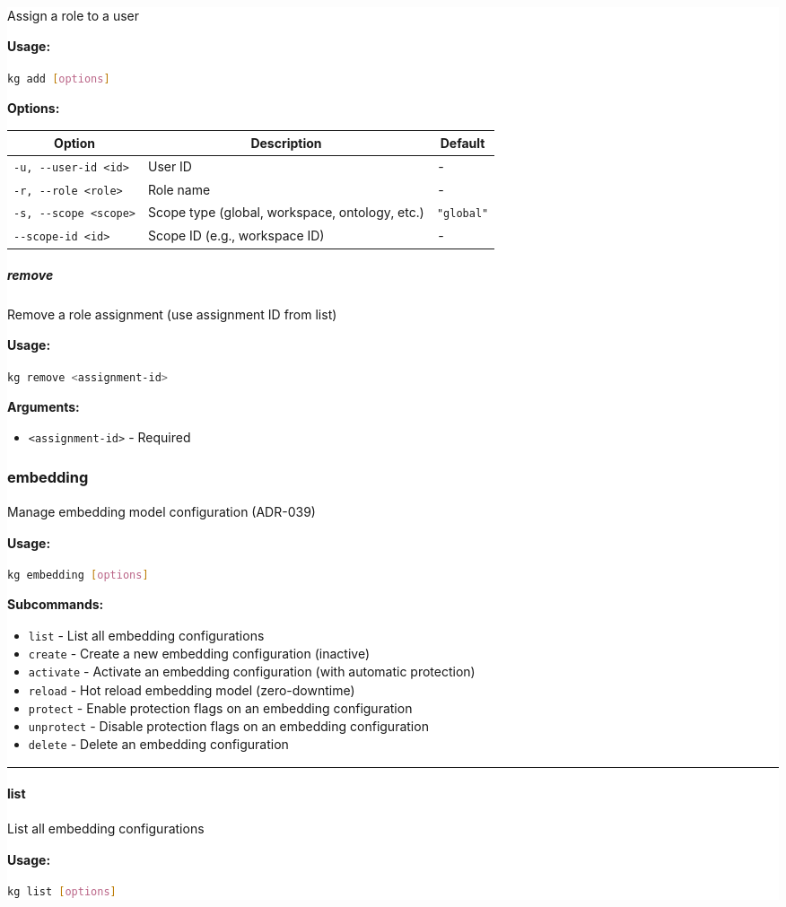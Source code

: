 Assign a role to a user

**Usage:**
```bash
kg add [options]
```

**Options:**

| Option | Description | Default |
|--------|-------------|---------|
| `-u, --user-id <id>` | User ID | - |
| `-r, --role <role>` | Role name | - |
| `-s, --scope <scope>` | Scope type (global, workspace, ontology, etc.) | `"global"` |
| `--scope-id <id>` | Scope ID (e.g., workspace ID) | - |

##### remove

Remove a role assignment (use assignment ID from list)

**Usage:**
```bash
kg remove <assignment-id>
```

**Arguments:**

- `<assignment-id>` - Required

### embedding

Manage embedding model configuration (ADR-039)

**Usage:**
```bash
kg embedding [options]
```

**Subcommands:**

- `list` - List all embedding configurations
- `create` - Create a new embedding configuration (inactive)
- `activate` - Activate an embedding configuration (with automatic protection)
- `reload` - Hot reload embedding model (zero-downtime)
- `protect` - Enable protection flags on an embedding configuration
- `unprotect` - Disable protection flags on an embedding configuration
- `delete` - Delete an embedding configuration

---

#### list

List all embedding configurations

**Usage:**
```bash
kg list [options]
```
